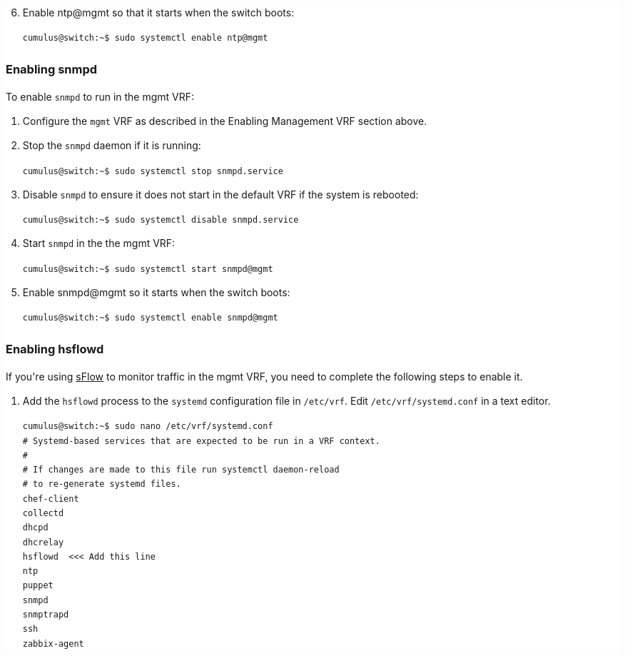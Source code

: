 6.  Enable ntp@mgmt so that it starts when the switch boots:
    
        cumulus@switch:~$ sudo systemctl enable ntp@mgmt

### Enabling snmpd

To enable `snmpd` to run in the mgmt VRF:

1.  Configure the `mgmt` VRF as described in the Enabling Management VRF
    section above.

2.  Stop the `snmpd` daemon if it is running:
    
        cumulus@switch:~$ sudo systemctl stop snmpd.service

3.  Disable `snmpd` to ensure it does not start in the default VRF if
    the system is rebooted:
    
        cumulus@switch:~$ sudo systemctl disable snmpd.service

4.  Start `snmpd` in the the mgmt VRF:
    
        cumulus@switch:~$ sudo systemctl start snmpd@mgmt

5.  Enable snmpd@mgmt so it starts when the switch boots:
    
        cumulus@switch:~$ sudo systemctl enable snmpd@mgmt

### Enabling hsflowd

If you're using
[sFlow](https://docs.cumulusnetworks.com/display/CL31/Monitoring+System+Statistics+and+Network+Traffic+with+sFlow)
to monitor traffic in the mgmt VRF, you need to complete the following
steps to enable it.

1.  Add the `hsflowd` process to the `systemd` configuration file in
    `/etc/vrf`. Edit `/etc/vrf/systemd.conf` in a text editor.
    
        cumulus@switch:~$ sudo nano /etc/vrf/systemd.conf 
        # Systemd-based services that are expected to be run in a VRF context.
        #
        # If changes are made to this file run systemctl daemon-reload
        # to re-generate systemd files.
        chef-client
        collectd
        dhcpd
        dhcrelay
        hsflowd  <<< Add this line
        ntp
        puppet
        snmpd
        snmptrapd
        ssh
        zabbix-agent

